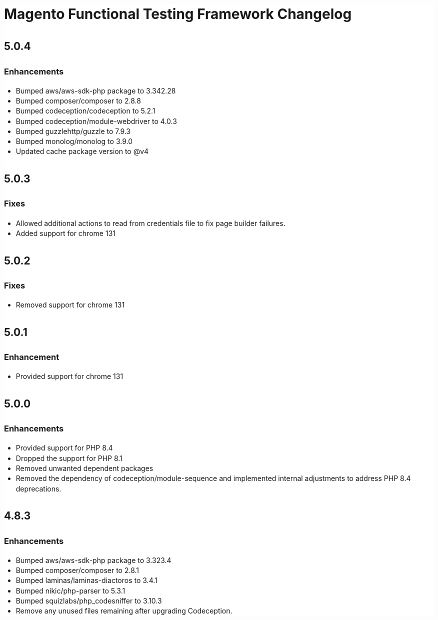 Magento Functional Testing Framework Changelog
================================================

5.0.4
---------
### Enhancements
* Bumped aws/aws-sdk-php package to 3.342.28
* Bumped composer/composer to 2.8.8
* Bumped codeception/codeception to 5.2.1
* Bumped codeception/module-webdriver to 4.0.3
* Bumped guzzlehttp/guzzle to 7.9.3
* Bumped monolog/monolog to 3.9.0
* Updated cache package version to @v4

5.0.3
---------
### Fixes
* Allowed additional actions to read from credentials file to fix page builder failures.
* Added support for chrome 131

5.0.2
---------
### Fixes
* Removed support for chrome 131

5.0.1
---------
### Enhancement
* Provided support for chrome 131

5.0.0
---------
### Enhancements
* Provided support for PHP 8.4
* Dropped the support for PHP 8.1
* Removed unwanted dependent packages
* Removed the dependency of codeception/module-sequence and implemented internal adjustments to address PHP 8.4 deprecations.

4.8.3
---------
### Enhancements
* Bumped aws/aws-sdk-php package to 3.323.4
* Bumped composer/composer to 2.8.1
* Bumped laminas/laminas-diactoros to 3.4.1
* Bumped nikic/php-parser to 5.3.1
* Bumped squizlabs/php_codesniffer to 3.10.3
* Remove any unused files remaining after upgrading Codeception.
